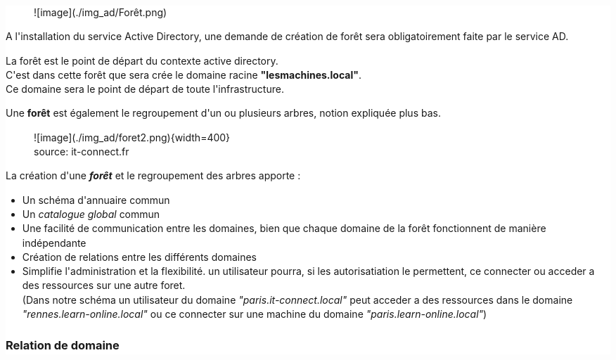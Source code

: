 <figure markdown=1>
![image](./img_ad/Forêt.png)
</figure>

A l'installation du service Active Directory, une demande de création de forêt sera obligatoirement faite par le service AD.  

La forêt est le point de départ du contexte active directory.  
C'est dans cette forêt que sera crée le domaine racine **"lesmachines.local"**.  
Ce domaine sera le point de départ de toute l'infrastructure.  

Une **forêt** est également le regroupement d'un ou plusieurs arbres, notion expliquée plus bas.  

<figure markdown=1>
![image](./img_ad/foret2.png){width=400}
<figcaption>source: it-connect.fr</figcaption>
</figure>

La création d'une ***forêt*** et le regroupement des arbres apporte :  

- Un schéma d'annuaire commun  
- Un *catalogue global* commun  
- Une facilité de communication entre les domaines, bien que chaque domaine de la forêt fonctionnent de manière indépendante  
- Création de relations entre les différents domaines  
- Simplifie l'administration et la flexibilité. un utilisateur pourra, si les autorisatiation le permettent, ce connecter ou acceder a des ressources sur une autre foret.  
  (Dans notre schéma un utilisateur du domaine *"paris.it-connect.local"* peut acceder a des ressources dans le domaine *"rennes.learn-online.local"* ou ce connecter sur une machine du domaine *"paris.learn-online.local"*)  

### Relation de domaine

<figure markdown=1>